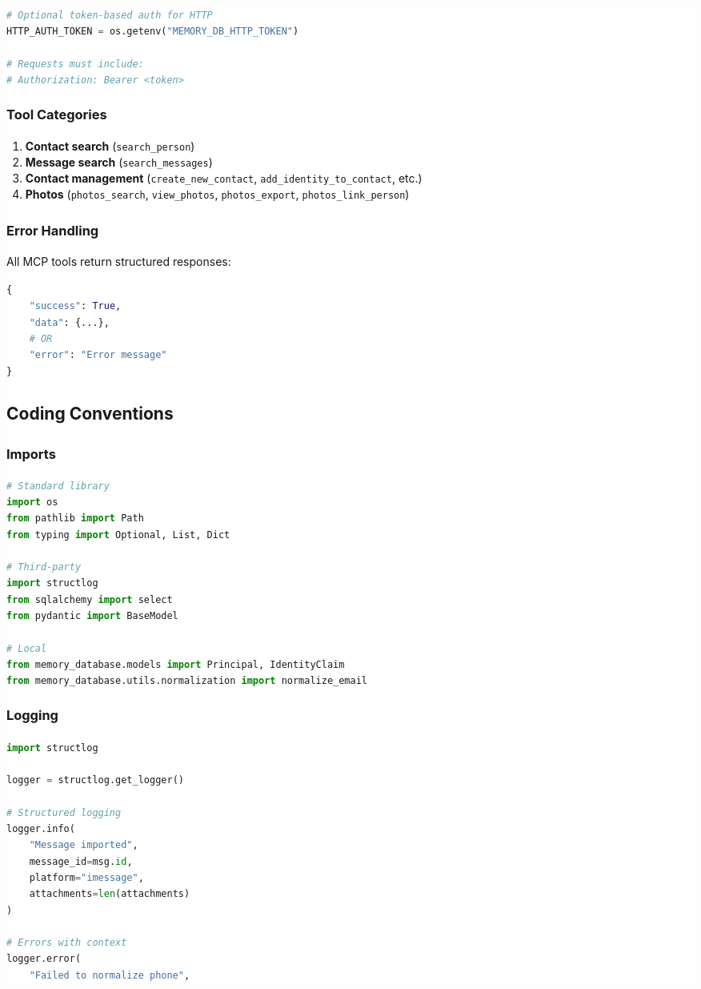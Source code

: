 ```python
# Optional token-based auth for HTTP
HTTP_AUTH_TOKEN = os.getenv("MEMORY_DB_HTTP_TOKEN")

# Requests must include:
# Authorization: Bearer <token>
```

### Tool Categories

1. **Contact search** (`search_person`)
2. **Message search** (`search_messages`)
3. **Contact management** (`create_new_contact`, `add_identity_to_contact`, etc.)
4. **Photos** (`photos_search`, `view_photos`, `photos_export`, `photos_link_person`)

### Error Handling

All MCP tools return structured responses:
```python
{
    "success": True,
    "data": {...},
    # OR
    "error": "Error message"
}
```

## Coding Conventions

### Imports

```python
# Standard library
import os
from pathlib import Path
from typing import Optional, List, Dict

# Third-party
import structlog
from sqlalchemy import select
from pydantic import BaseModel

# Local
from memory_database.models import Principal, IdentityClaim
from memory_database.utils.normalization import normalize_email
```

### Logging

```python
import structlog

logger = structlog.get_logger()

# Structured logging
logger.info(
    "Message imported",
    message_id=msg.id,
    platform="imessage",
    attachments=len(attachments)
)

# Errors with context
logger.error(
    "Failed to normalize phone",
```